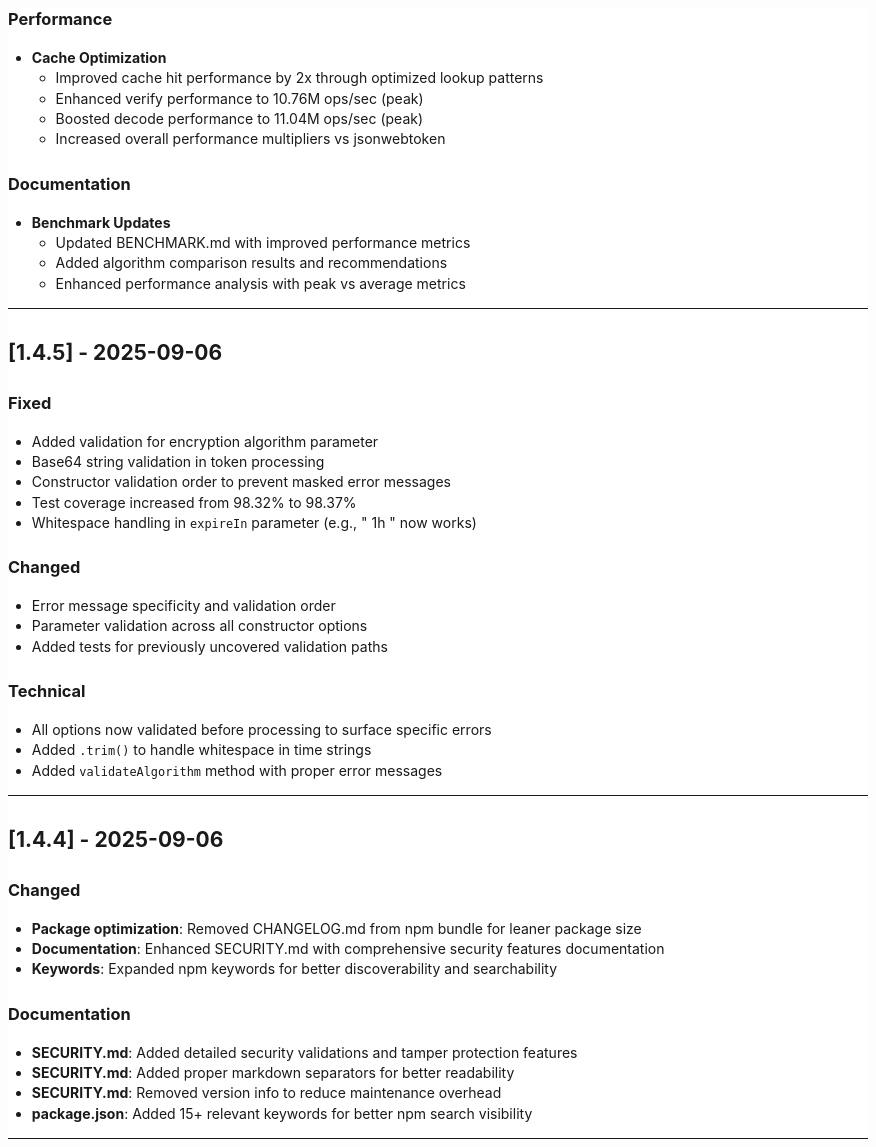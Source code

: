 ### Performance
- **Cache Optimization**
  - Improved cache hit performance by 2x through optimized lookup patterns
  - Enhanced verify performance to 10.76M ops/sec (peak)
  - Boosted decode performance to 11.04M ops/sec (peak)
  - Increased overall performance multipliers vs jsonwebtoken

### Documentation
- **Benchmark Updates**
  - Updated BENCHMARK.md with improved performance metrics
  - Added algorithm comparison results and recommendations
  - Enhanced performance analysis with peak vs average metrics

---

## [1.4.5] - 2025-09-06

### Fixed
- Added validation for encryption algorithm parameter
- Base64 string validation in token processing
- Constructor validation order to prevent masked error messages
- Test coverage increased from 98.32% to 98.37%
- Whitespace handling in `expireIn` parameter (e.g., " 1h " now works)

### Changed
- Error message specificity and validation order
- Parameter validation across all constructor options
- Added tests for previously uncovered validation paths

### Technical
- All options now validated before processing to surface specific errors
- Added `.trim()` to handle whitespace in time strings
- Added `validateAlgorithm` method with proper error messages

---

## [1.4.4] - 2025-09-06

### Changed
- **Package optimization**: Removed CHANGELOG.md from npm bundle for leaner package size
- **Documentation**: Enhanced SECURITY.md with comprehensive security features documentation
- **Keywords**: Expanded npm keywords for better discoverability and searchability

### Documentation
- **SECURITY.md**: Added detailed security validations and tamper protection features
- **SECURITY.md**: Added proper markdown separators for better readability
- **SECURITY.md**: Removed version info to reduce maintenance overhead
- **package.json**: Added 15+ relevant keywords for better npm search visibility

---